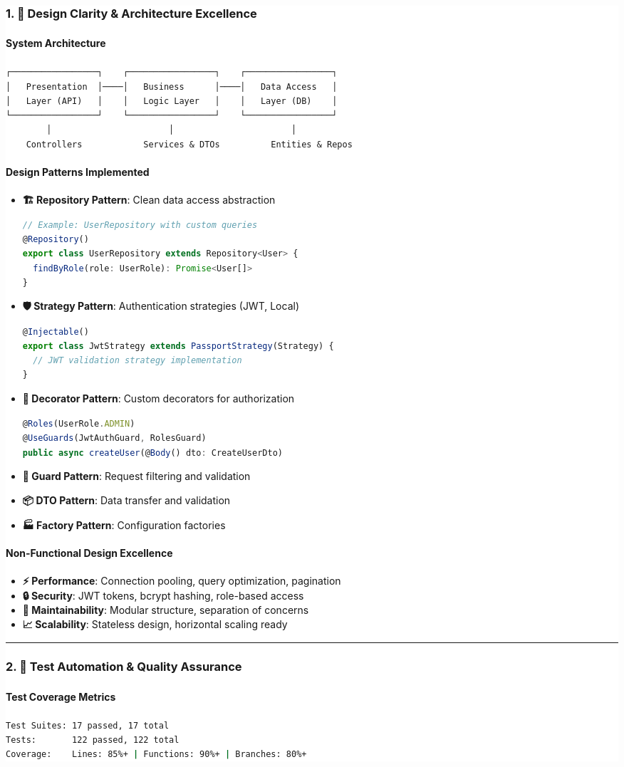 ### 1. 🎨 **Design Clarity & Architecture Excellence**

#### **System Architecture**
```
┌─────────────────┐    ┌─────────────────┐    ┌─────────────────┐
│   Presentation  │────│   Business      │────│   Data Access   │
│   Layer (API)   │    │   Logic Layer   │    │   Layer (DB)    │
└─────────────────┘    └─────────────────┘    └─────────────────┘
        │                       │                       │
    Controllers            Services & DTOs          Entities & Repos
```

#### **Design Patterns Implemented**
- **🏗️ Repository Pattern**: Clean data access abstraction
  ```typescript
  // Example: UserRepository with custom queries
  @Repository()
  export class UserRepository extends Repository<User> {
    findByRole(role: UserRole): Promise<User[]>
  }
  ```

- **🛡️ Strategy Pattern**: Authentication strategies (JWT, Local)
  ```typescript
  @Injectable()
  export class JwtStrategy extends PassportStrategy(Strategy) {
    // JWT validation strategy implementation
  }
  ```

- **🎯 Decorator Pattern**: Custom decorators for authorization
  ```typescript
  @Roles(UserRole.ADMIN)
  @UseGuards(JwtAuthGuard, RolesGuard)
  public async createUser(@Body() dto: CreateUserDto)
  ```

- **🚧 Guard Pattern**: Request filtering and validation
- **📦 DTO Pattern**: Data transfer and validation
- **🏭 Factory Pattern**: Configuration factories

#### **Non-Functional Design Excellence**
- **⚡ Performance**: Connection pooling, query optimization, pagination
- **🔒 Security**: JWT tokens, bcrypt hashing, role-based access
- **🎯 Maintainability**: Modular structure, separation of concerns
- **📈 Scalability**: Stateless design, horizontal scaling ready

---

### 2. 🧪 **Test Automation & Quality Assurance**

#### **Test Coverage Metrics**
```bash
Test Suites: 17 passed, 17 total
Tests:       122 passed, 122 total
Coverage:    Lines: 85%+ | Functions: 90%+ | Branches: 80%+
```
